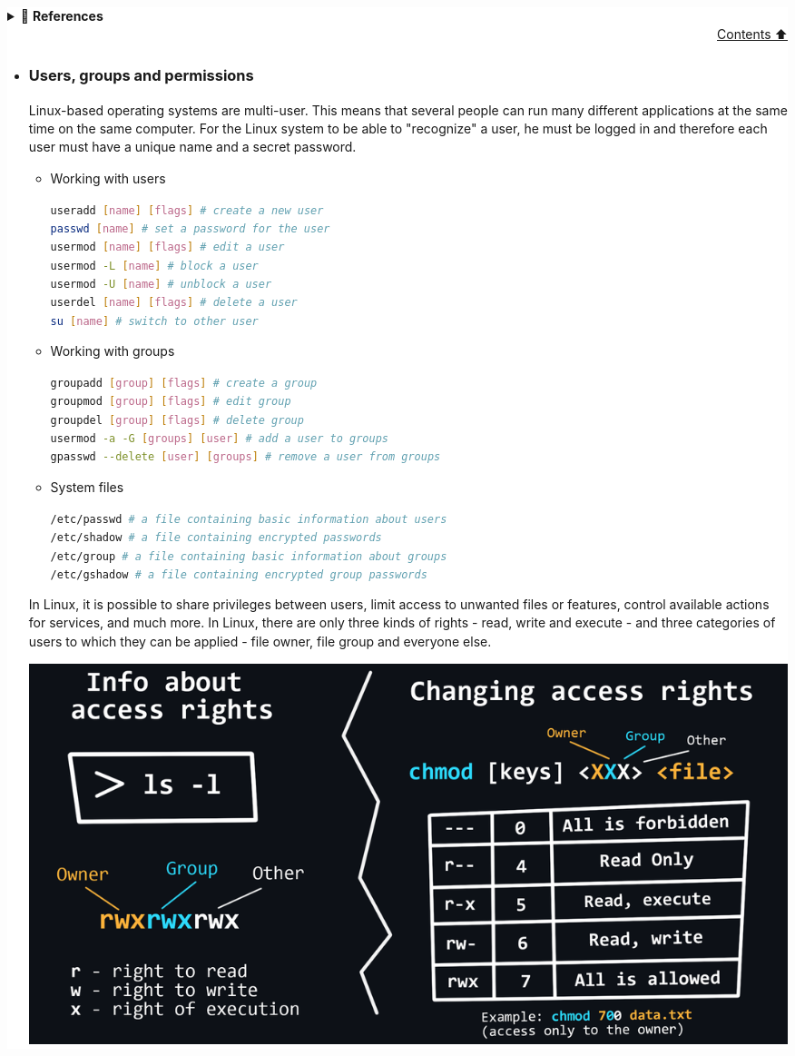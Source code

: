 <details><summary>🔗 <b>References</b></summary></details>

<div align="right"><a href="#top">Contents ⬆️</a></div>

-   ### Users, groups and permissions

    Linux-based operating systems are multi-user. This means that several people can run many different applications at the same time on the same computer. For the Linux system to be able to "recognize" a user, he must be logged in and therefore each user must have a unique name and a secret password.

    -   Working with users
        ```sh
        useradd [name] [flags] # create a new user
        passwd [name] # set a password for the user
        usermod [name] [flags] # edit a user
        usermod -L [name] # block a user
        usermod -U [name] # unblock a user
        userdel [name] [flags] # delete a user
        su [name] # switch to other user
        ```
    -   Working with groups
        ```sh
        groupadd [group] [flags] # create a group
        groupmod [group] [flags] # edit group
        groupdel [group] [flags] # delete group
        usermod -a -G [groups] [user] # add a user to groups
        gpasswd --delete [user] [groups] # remove a user from groups
        ```
    -   System files
        ```sh
        /etc/passwd # a file containing basic information about users
        /etc/shadow # a file containing encrypted passwords
        /etc/group # a file containing basic information about groups
        /etc/gshadow # a file containing encrypted group passwords
        ```

    In Linux, it is possible to share privileges between users, limit access to unwanted files or features, control available actions for services, and much more. In Linux, there are only three kinds of rights - read, write and execute - and three categories of users to which they can be applied - file owner, file group and everyone else.

    <p align="center"><img src="./files/linux/chmod_eng.png" alt="chmod"/></p>
